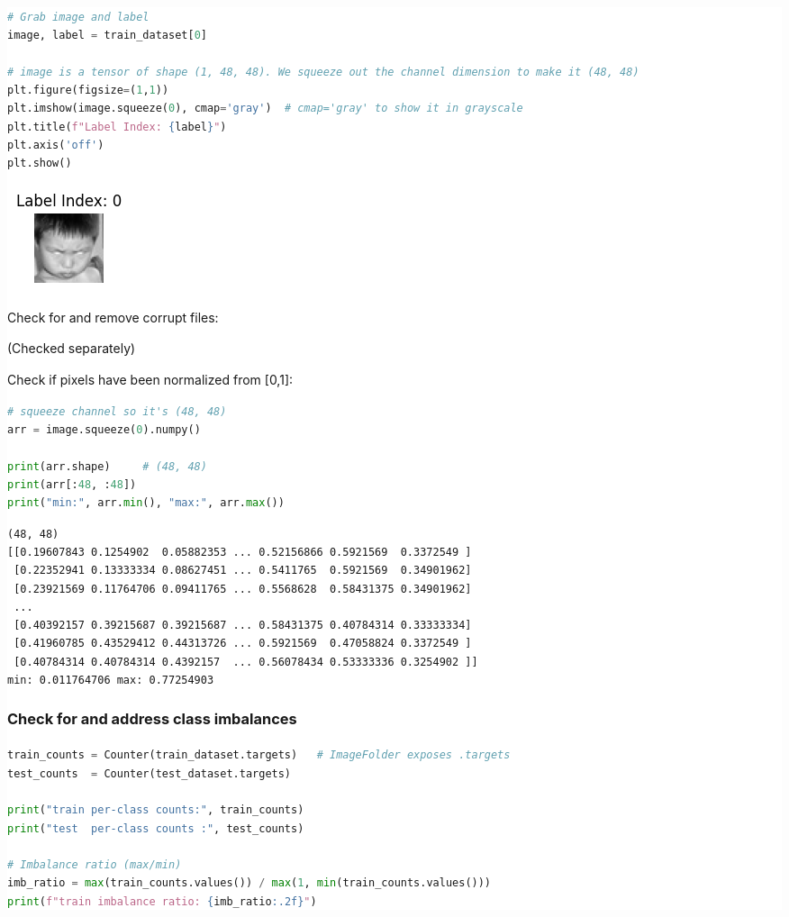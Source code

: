 
```python
# Grab image and label
image, label = train_dataset[0]

# image is a tensor of shape (1, 48, 48). We squeeze out the channel dimension to make it (48, 48)
plt.figure(figsize=(1,1))
plt.imshow(image.squeeze(0), cmap='gray')  # cmap='gray' to show it in grayscale
plt.title(f"Label Index: {label}")
plt.axis('off')
plt.show()
```


    
![png](/images/092525-output_17_0.png)


Check for and remove corrupt files: 

(Checked separately)

Check if pixels have been normalized from [0,1]:


```python
# squeeze channel so it's (48, 48)
arr = image.squeeze(0).numpy()

print(arr.shape)     # (48, 48)
print(arr[:48, :48])
print("min:", arr.min(), "max:", arr.max())
```

    (48, 48)
    [[0.19607843 0.1254902  0.05882353 ... 0.52156866 0.5921569  0.3372549 ]
     [0.22352941 0.13333334 0.08627451 ... 0.5411765  0.5921569  0.34901962]
     [0.23921569 0.11764706 0.09411765 ... 0.5568628  0.58431375 0.34901962]
     ...
     [0.40392157 0.39215687 0.39215687 ... 0.58431375 0.40784314 0.33333334]
     [0.41960785 0.43529412 0.44313726 ... 0.5921569  0.47058824 0.3372549 ]
     [0.40784314 0.40784314 0.4392157  ... 0.56078434 0.53333336 0.3254902 ]]
    min: 0.011764706 max: 0.77254903


### Check for and address class imbalances


```python
train_counts = Counter(train_dataset.targets)   # ImageFolder exposes .targets
test_counts  = Counter(test_dataset.targets)

print("train per-class counts:", train_counts)
print("test  per-class counts :", test_counts)

# Imbalance ratio (max/min)
imb_ratio = max(train_counts.values()) / max(1, min(train_counts.values()))
print(f"train imbalance ratio: {imb_ratio:.2f}")
```
